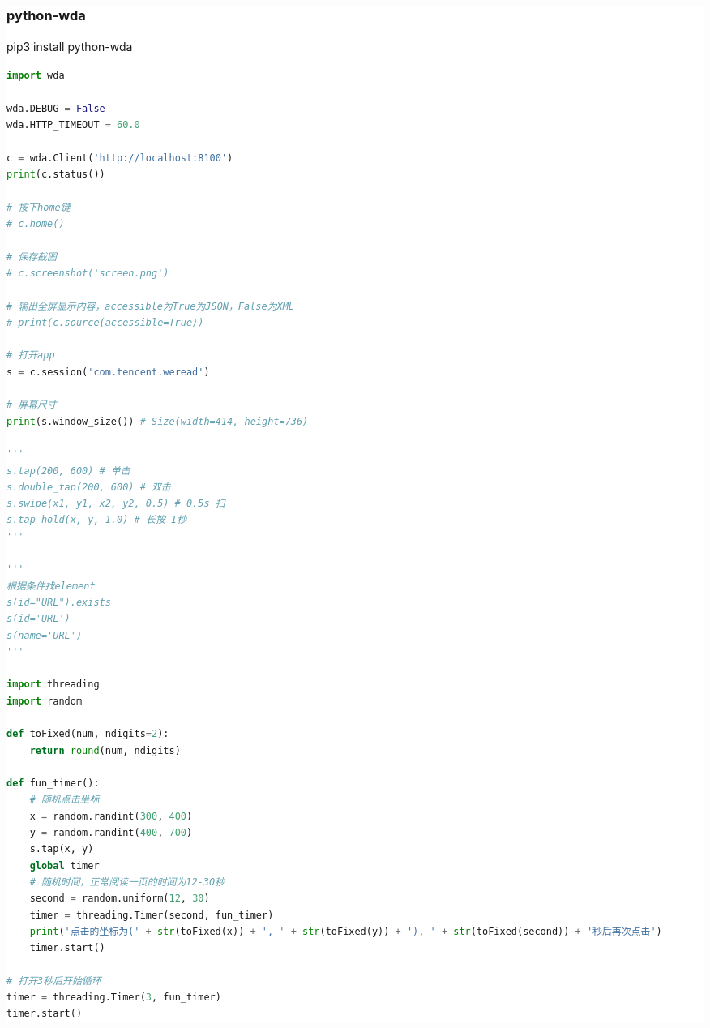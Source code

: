 ### python-wda
pip3 install python-wda

```python
import wda

wda.DEBUG = False
wda.HTTP_TIMEOUT = 60.0

c = wda.Client('http://localhost:8100')
print(c.status())

# 按下home键
# c.home()

# 保存截图
# c.screenshot('screen.png')

# 输出全屏显示内容，accessible为True为JSON，False为XML
# print(c.source(accessible=True))

# 打开app
s = c.session('com.tencent.weread')

# 屏幕尺寸
print(s.window_size()) # Size(width=414, height=736)

'''
s.tap(200, 600) # 单击
s.double_tap(200, 600) # 双击
s.swipe(x1, y1, x2, y2, 0.5) # 0.5s 扫
s.tap_hold(x, y, 1.0) # 长按 1秒
'''

'''
根据条件找element
s(id="URL").exists
s(id='URL')
s(name='URL')
'''

import threading
import random

def toFixed(num, ndigits=2):
    return round(num, ndigits)

def fun_timer():
    # 随机点击坐标
    x = random.randint(300, 400)
    y = random.randint(400, 700)
    s.tap(x, y)
    global timer
    # 随机时间，正常阅读一页的时间为12-30秒
    second = random.uniform(12, 30)
    timer = threading.Timer(second, fun_timer)
    print('点击的坐标为(' + str(toFixed(x)) + ', ' + str(toFixed(y)) + '), ' + str(toFixed(second)) + '秒后再次点击')
    timer.start()

# 打开3秒后开始循环
timer = threading.Timer(3, fun_timer)
timer.start()
```